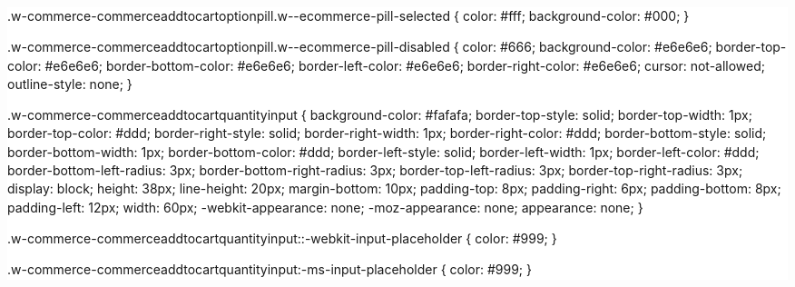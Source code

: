 .w-commerce-commerceaddtocartoptionpill.w--ecommerce-pill-selected {
  color: #fff;
  background-color: #000;
}

.w-commerce-commerceaddtocartoptionpill.w--ecommerce-pill-disabled {
  color: #666;
  background-color: #e6e6e6;
  border-top-color: #e6e6e6;
  border-bottom-color: #e6e6e6;
  border-left-color: #e6e6e6;
  border-right-color: #e6e6e6;
  cursor: not-allowed;
  outline-style: none;
}

.w-commerce-commerceaddtocartquantityinput {
  background-color: #fafafa;
  border-top-style: solid;
  border-top-width: 1px;
  border-top-color: #ddd;
  border-right-style: solid;
  border-right-width: 1px;
  border-right-color: #ddd;
  border-bottom-style: solid;
  border-bottom-width: 1px;
  border-bottom-color: #ddd;
  border-left-style: solid;
  border-left-width: 1px;
  border-left-color: #ddd;
  border-bottom-left-radius: 3px;
  border-bottom-right-radius: 3px;
  border-top-left-radius: 3px;
  border-top-right-radius: 3px;
  display: block;
  height: 38px;
  line-height: 20px;
  margin-bottom: 10px;
  padding-top: 8px;
  padding-right: 6px;
  padding-bottom: 8px;
  padding-left: 12px;
  width: 60px;
  -webkit-appearance: none;
  -moz-appearance: none;
  appearance: none;
}

.w-commerce-commerceaddtocartquantityinput::-webkit-input-placeholder {
  color: #999;
}

.w-commerce-commerceaddtocartquantityinput:-ms-input-placeholder {
  color: #999;
}

